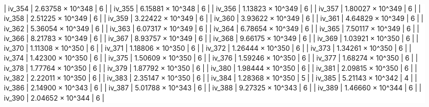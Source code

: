 | iv_354 | 2.63758 × 10^348 | 6 |
| iv_355 | 6.15881 × 10^348 | 6 |
| iv_356 | 1.13823 × 10^349 | 6 |
| iv_357 | 1.80027 × 10^349 | 6 |
| iv_358 | 2.51225 × 10^349 | 6 |
| iv_359 | 3.22422 × 10^349 | 6 |
| iv_360 | 3.93622 × 10^349 | 6 |
| iv_361 | 4.64829 × 10^349 | 6 |
| iv_362 | 5.36054 × 10^349 | 6 |
| iv_363 | 6.07317 × 10^349 | 6 |
| iv_364 | 6.78654 × 10^349 | 6 |
| iv_365 | 7.50117 × 10^349 | 6 |
| iv_366 | 8.21783 × 10^349 | 6 |
| iv_367 | 8.93757 × 10^349 | 6 |
| iv_368 | 9.66175 × 10^349 | 6 |
| iv_369 | 1.03921 × 10^350 | 6 |
| iv_370 | 1.11308 × 10^350 | 6 |
| iv_371 | 1.18806 × 10^350 | 6 |
| iv_372 | 1.26444 × 10^350 | 6 |
| iv_373 | 1.34261 × 10^350 | 6 |
| iv_374 | 1.42300 × 10^350 | 6 |
| iv_375 | 1.50609 × 10^350 | 6 |
| iv_376 | 1.59246 × 10^350 | 6 |
| iv_377 | 1.68274 × 10^350 | 6 |
| iv_378 | 1.77764 × 10^350 | 6 |
| iv_379 | 1.87792 × 10^350 | 6 |
| iv_380 | 1.98444 × 10^350 | 6 |
| iv_381 | 2.09815 × 10^350 | 6 |
| iv_382 | 2.22011 × 10^350 | 6 |
| iv_383 | 2.35147 × 10^350 | 6 |
| iv_384 | 1.28368 × 10^350 | 5 |
| iv_385 | 5.21143 × 10^342 | 4 |
| iv_386 | 2.14900 × 10^343 | 6 |
| iv_387 | 5.01788 × 10^343 | 6 |
| iv_388 | 9.27325 × 10^343 | 6 |
| iv_389 | 1.46660 × 10^344 | 6 |
| iv_390 | 2.04652 × 10^344 | 6 |